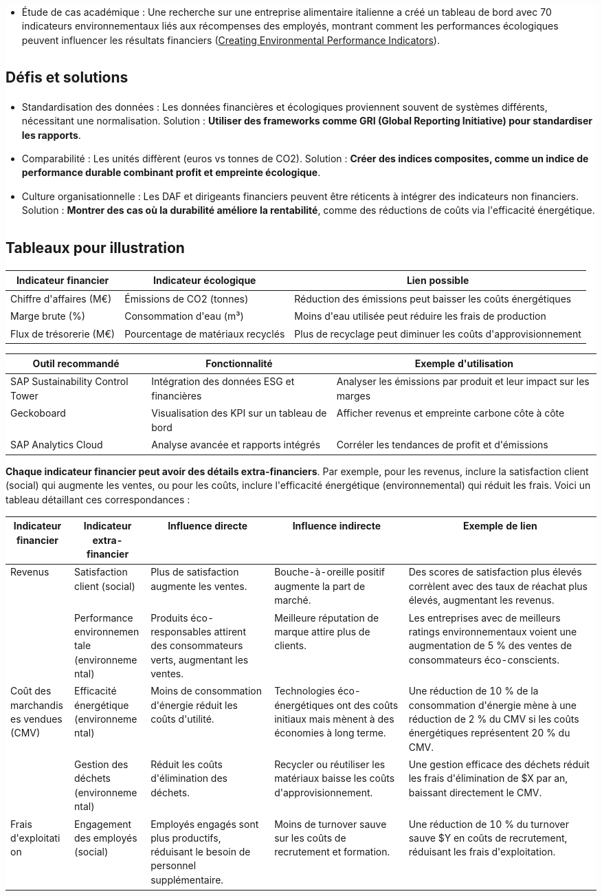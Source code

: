 - Étude de cas académique : Une recherche sur une entreprise alimentaire italienne a créé un tableau de bord avec 70 indicateurs environnementaux liés aux récompenses des employés, montrant comment les performances écologiques peuvent influencer les résultats financiers ([Creating Environmental Performance Indicators](https://www.sciencedirect.com/science/article/pii/S1470160X2301631X)).
    

## Défis et solutions

- Standardisation des données : Les données financières et écologiques proviennent souvent de systèmes différents, nécessitant une normalisation. Solution : **Utiliser des frameworks comme GRI (Global Reporting Initiative) pour standardiser les rapports**.
    
- Comparabilité : Les unités diffèrent (euros vs tonnes de CO2). Solution : **Créer des indices composites, comme un indice de performance durable combinant profit et empreinte écologique**.
    
- Culture organisationnelle : Les DAF et dirigeants financiers peuvent être réticents à intégrer des indicateurs non financiers. Solution : **Montrer des cas où la durabilité améliore la rentabilité**, comme des réductions de coûts via l'efficacité énergétique.
    

## Tableaux pour illustration

|Indicateur financier|Indicateur écologique|Lien possible|
|---|---|---|
|Chiffre d'affaires (M€)|Émissions de CO2 (tonnes)|Réduction des émissions peut baisser les coûts énergétiques|
|Marge brute (%)|Consommation d'eau (m³)|Moins d'eau utilisée peut réduire les frais de production|
|Flux de trésorerie (M€)|Pourcentage de matériaux recyclés|Plus de recyclage peut diminuer les coûts d'approvisionnement|

|Outil recommandé|Fonctionnalité|Exemple d'utilisation|
|---|---|---|
|SAP Sustainability Control Tower|Intégration des données ESG et financières|Analyser les émissions par produit et leur impact sur les marges|
|Geckoboard|Visualisation des KPI sur un tableau de bord|Afficher revenus et empreinte carbone côte à côte|
|SAP Analytics Cloud|Analyse avancée et rapports intégrés|Corréler les tendances de profit et d'émissions|

**Chaque indicateur financier peut avoir des détails extra-financiers**. Par exemple, pour les revenus, inclure la satisfaction client (social) qui augmente les ventes, ou pour les coûts, inclure l'efficacité énergétique (environnemental) qui réduit les frais. Voici un tableau détaillant ces correspondances :

| Indicateur financier                | Indicateur extra-financier                     | Influence directe                                                                                                              | Influence indirecte                                                                                                | Exemple de lien                                                                                                                           |
| ----------------------------------- | ---------------------------------------------- | ------------------------------------------------------------------------------------------------------------------------------ | ------------------------------------------------------------------------------------------------------------------ | ----------------------------------------------------------------------------------------------------------------------------------------- |
| Revenus                             | Satisfaction client (social)                   | Plus de satisfaction augmente les ventes.                                                                                      | Bouche-à-oreille positif augmente la part de marché.                                                               | Des scores de satisfaction plus élevés corrèlent avec des taux de réachat plus élevés, augmentant les revenus.                            |
|                                     | Performance environnementale (environnemental) | Produits éco-responsables attirent des consommateurs verts, augmentant les ventes.                                             | Meilleure réputation de marque attire plus de clients.                                                             | Les entreprises avec de meilleurs ratings environnementaux voient une augmentation de 5 % des ventes de consommateurs éco-conscients.     |
| Coût des marchandises vendues (CMV) | Efficacité énergétique (environnemental)       | Moins de consommation d'énergie réduit les coûts d'utilité.                                                                    | Technologies éco-énergétiques ont des coûts initiaux mais mènent à des économies à long terme.                     | Une réduction de 10 % de la consommation d'énergie mène à une réduction de 2 % du CMV si les coûts énergétiques représentent 20 % du CMV. |
|                                     | Gestion des déchets (environnemental)          | Réduit les coûts d'élimination des déchets.                                                                                    | Recycler ou réutiliser les matériaux baisse les coûts d'approvisionnement.                                         | Une gestion efficace des déchets réduit les frais d'élimination de $X par an, baissant directement le CMV.                                |
| Frais d'exploitation                | Engagement des employés (social)               | Employés engagés sont plus productifs, réduisant le besoin de personnel supplémentaire.                                        | Moins de turnover sauve sur les coûts de recrutement et formation.                                                 | Une réduction de 10 % du turnover sauve $Y en coûts de recrutement, réduisant les frais d'exploitation.                                   |